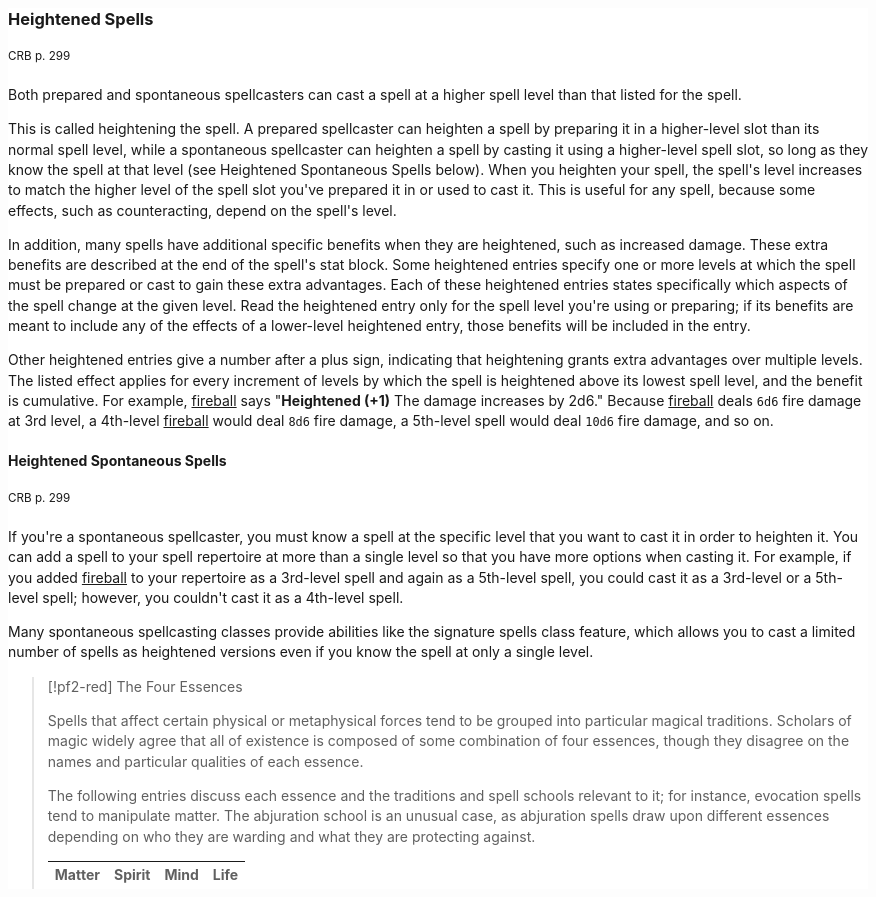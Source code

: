### Heightened Spells
<sup>CRB p. 299</sup>

Both prepared and spontaneous spellcasters can cast a spell at a higher spell level than that listed for the spell.

This is called heightening the spell. A prepared spellcaster can heighten a spell by preparing it in a higher-level slot than its normal spell level, while a spontaneous spellcaster can heighten a spell by casting it using a higher-level spell slot, so long as they know the spell at that level (see Heightened Spontaneous Spells below). When you heighten your spell, the spell's level increases to match the higher level of the spell slot you've prepared it in or used to cast it. This is useful for any spell, because some effects, such as counteracting, depend on the spell's level.

In addition, many spells have additional specific benefits when they are heightened, such as increased damage. These extra benefits are described at the end of the spell's stat block. Some heightened entries specify one or more levels at which the spell must be prepared or cast to gain these extra advantages. Each of these heightened entries states specifically which aspects of the spell change at the given level. Read the heightened entry only for the spell level you're using or preparing; if its benefits are meant to include any of the effects of a lower-level heightened entry, those benefits will be included in the entry.

Other heightened entries give a number after a plus sign, indicating that heightening grants extra advantages over multiple levels. The listed effect applies for every increment of levels by which the spell is heightened above its lowest spell level, and the benefit is cumulative. For example, [fireball](compendium/spells/fireball.md) says "**Heightened (+1)** The damage increases by 2d6." Because [fireball](compendium/spells/fireball.md) deals `6d6` fire damage at 3rd level, a 4th-level [fireball](compendium/spells/fireball.md) would deal `8d6` fire damage, a 5th-level spell would deal `10d6` fire damage, and so on.

#### Heightened Spontaneous Spells
<sup>CRB p. 299</sup>

If you're a spontaneous spellcaster, you must know a spell at the specific level that you want to cast it in order to heighten it. You can add a spell to your spell repertoire at more than a single level so that you have more options when casting it. For example, if you added [fireball](compendium/spells/fireball.md) to your repertoire as a 3rd-level spell and again as a 5th-level spell, you could cast it as a 3rd-level or a 5th-level spell; however, you couldn't cast it as a 4th-level spell.

Many spontaneous spellcasting classes provide abilities like the signature spells class feature, which allows you to cast a limited number of spells as heightened versions even if you know the spell at only a single level.

> [!pf2-red] The Four Essences
> 
> Spells that affect certain physical or metaphysical forces tend to be grouped into particular magical traditions. Scholars of magic widely agree that all of existence is composed of some combination of four essences, though they disagree on the names and particular qualities of each essence.
> 
> The following entries discuss each essence and the traditions and spell schools relevant to it; for instance, evocation spells tend to manipulate matter. The abjuration school is an unusual case, as abjuration spells draw upon different essences depending on who they are warding and what they are protecting against.
> 
> | Matter | Spirit | Mind | Life |
> |--------|--------|------|------|